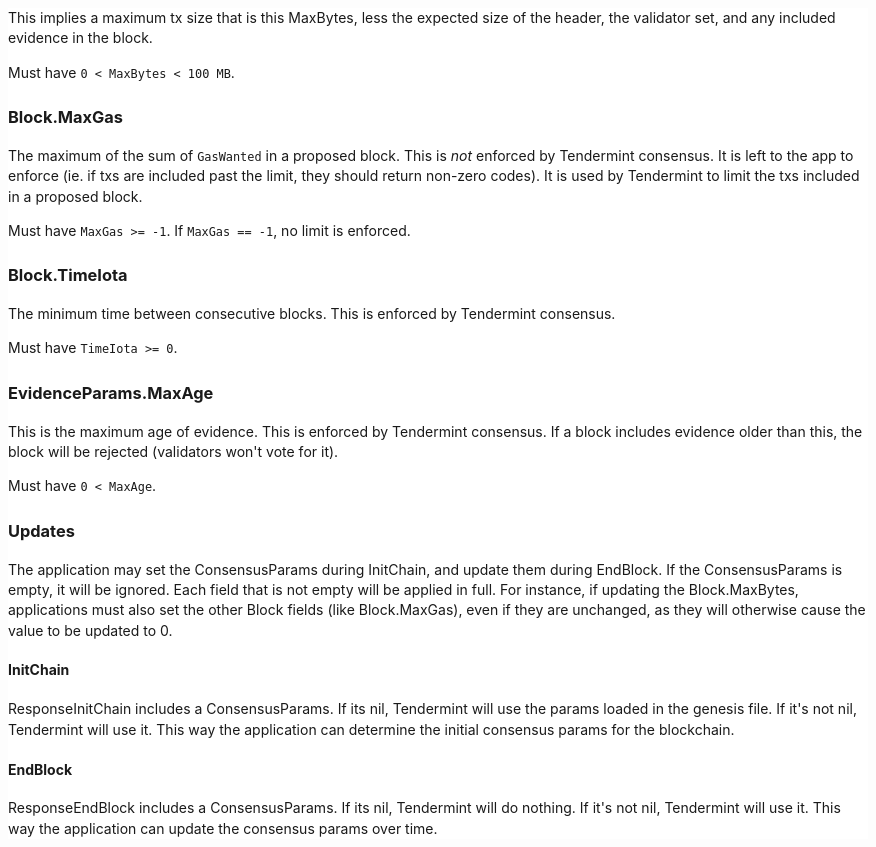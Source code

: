 This implies a maximum tx size that is this MaxBytes, less the expected size of
the header, the validator set, and any included evidence in the block.

Must have `0 < MaxBytes < 100 MB`.

### Block.MaxGas

The maximum of the sum of `GasWanted` in a proposed block.
This is *not* enforced by Tendermint consensus.
It is left to the app to enforce (ie. if txs are included past the
limit, they should return non-zero codes). It is used by Tendermint to limit the
txs included in a proposed block.

Must have `MaxGas >= -1`.
If `MaxGas == -1`, no limit is enforced.

### Block.TimeIota

The minimum time between consecutive blocks.
This is enforced by Tendermint consensus.

Must have `TimeIota >= 0`.

### EvidenceParams.MaxAge

This is the maximum age of evidence.
This is enforced by Tendermint consensus.
If a block includes evidence older than this, the block will be rejected
(validators won't vote for it).

Must have `0 < MaxAge`.

### Updates

The application may set the ConsensusParams during InitChain, and update them during
EndBlock. If the ConsensusParams is empty, it will be ignored. Each field
that is not empty will be applied in full. For instance, if updating the
Block.MaxBytes, applications must also set the other Block fields (like
Block.MaxGas), even if they are unchanged, as they will otherwise cause the
value to be updated to 0.

#### InitChain

ResponseInitChain includes a ConsensusParams.
If its nil, Tendermint will use the params loaded in the genesis
file. If it's not nil, Tendermint will use it.
This way the application can determine the initial consensus params for the
blockchain.

#### EndBlock

ResponseEndBlock includes a ConsensusParams.
If its nil, Tendermint will do nothing.
If it's not nil, Tendermint will use it.
This way the application can update the consensus params over time.
